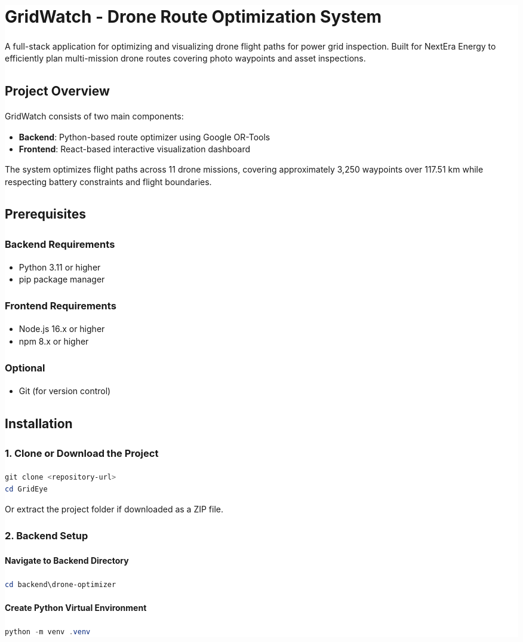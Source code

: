 # GridWatch - Drone Route Optimization System

A full-stack application for optimizing and visualizing drone flight paths for power grid inspection. Built for NextEra Energy to efficiently plan multi-mission drone routes covering photo waypoints and asset inspections.

## Project Overview

GridWatch consists of two main components:
- **Backend**: Python-based route optimizer using Google OR-Tools
- **Frontend**: React-based interactive visualization dashboard

The system optimizes flight paths across 11 drone missions, covering approximately 3,250 waypoints over 117.51 km while respecting battery constraints and flight boundaries.

## Prerequisites

### Backend Requirements
- Python 3.11 or higher
- pip package manager

### Frontend Requirements
- Node.js 16.x or higher
- npm 8.x or higher

### Optional
- Git (for version control)

## Installation

### 1. Clone or Download the Project

```powershell
git clone <repository-url>
cd GridEye
```

Or extract the project folder if downloaded as a ZIP file.

### 2. Backend Setup

#### Navigate to Backend Directory
```powershell
cd backend\drone-optimizer
```

#### Create Python Virtual Environment
```powershell
python -m venv .venv
```
